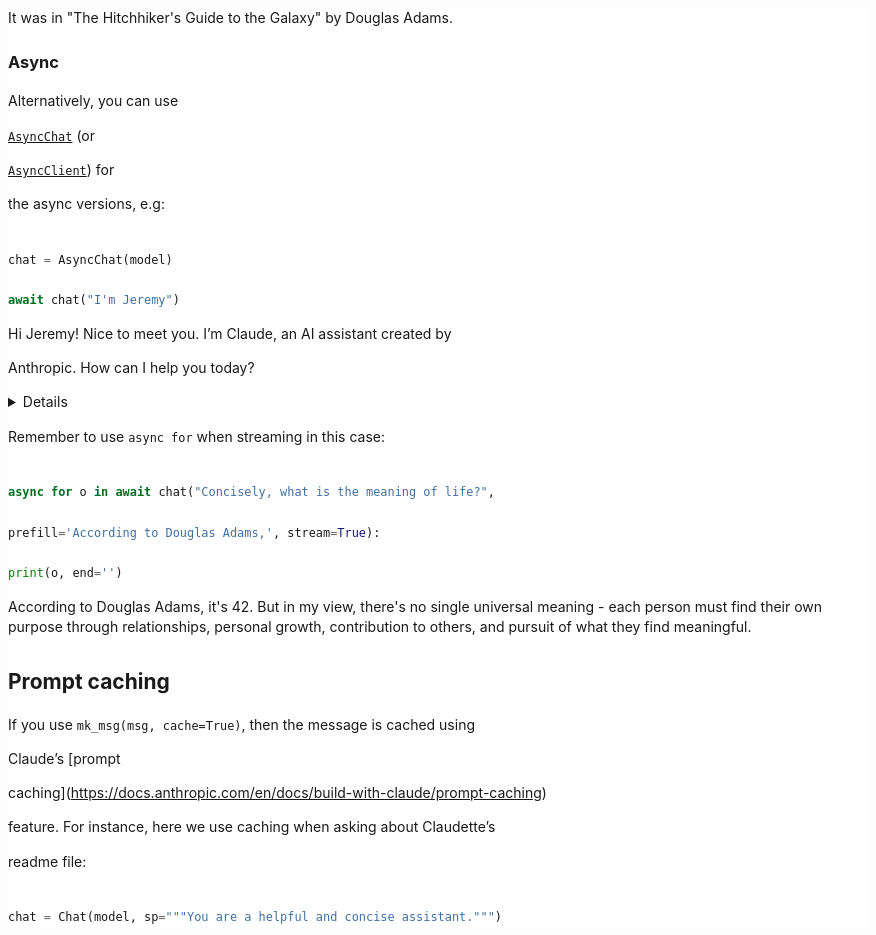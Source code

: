 It was in "The Hitchhiker's Guide to the Galaxy" by Douglas Adams.

### Async

Alternatively, you can use

[`AsyncChat`](https://claudette.answer.ai/async.html#asyncchat) (or

[`AsyncClient`](https://claudette.answer.ai/async.html#asyncclient)) for

the async versions, e.g:

``` python

chat = AsyncChat(model)

await chat("I'm Jeremy")

```

Hi Jeremy! Nice to meet you. I’m Claude, an AI assistant created by

Anthropic. How can I help you today?

<details></details>

Remember to use `async for` when streaming in this case:

``` python

async for o in await chat("Concisely, what is the meaning of life?",

prefill='According to Douglas Adams,', stream=True):

print(o, end='')

```

According to Douglas Adams, it's 42. But in my view, there's no single universal meaning - each person must find their own purpose through relationships, personal growth, contribution to others, and pursuit of what they find meaningful.

## Prompt caching

If you use `mk_msg(msg, cache=True)`, then the message is cached using

Claude’s [prompt

caching](https://docs.anthropic.com/en/docs/build-with-claude/prompt-caching)

feature. For instance, here we use caching when asking about Claudette’s

readme file:

``` python

chat = Chat(model, sp="""You are a helpful and concise assistant.""")

```
